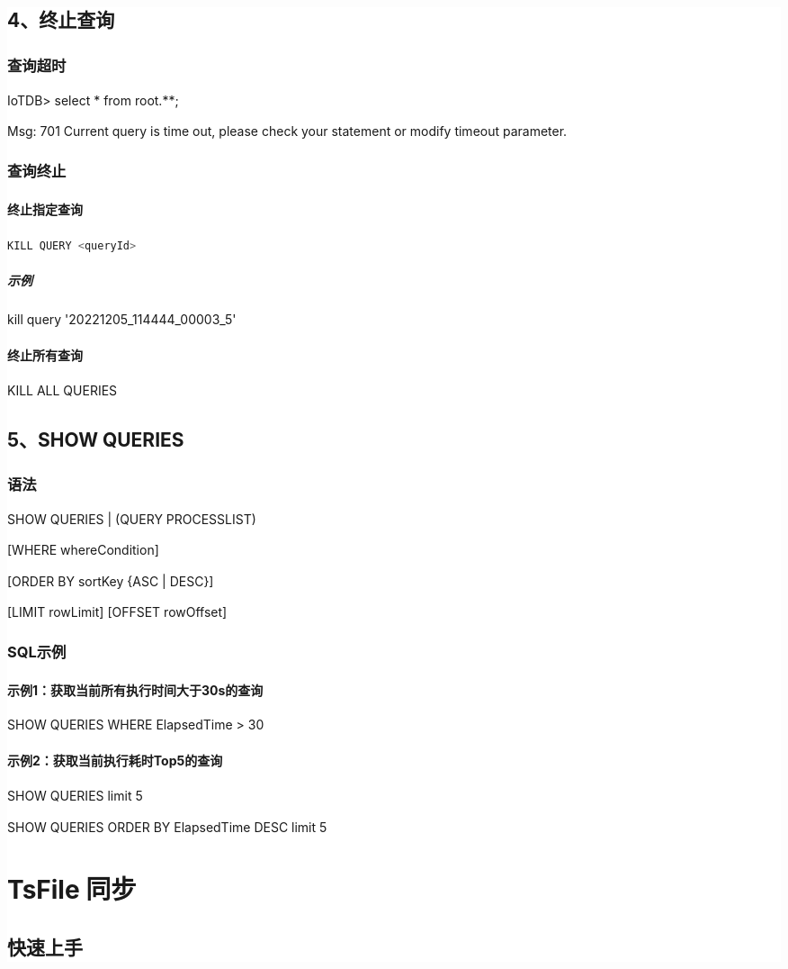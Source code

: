 ## 4、终止查询

### 查询超时

IoTDB> select * from root.**;

Msg: 701 Current query is time out, please check your statement or modify timeout parameter.

### 查询终止

#### 终止指定查询

```Go
KILL QUERY <queryId>
```

##### 示例

kill query '20221205_114444_00003_5'

#### 终止所有查询

KILL ALL QUERIES

## 5、SHOW QUERIES

### 语法

SHOW QUERIES | (QUERY PROCESSLIST)

[WHERE whereCondition]

[ORDER BY sortKey {ASC | DESC}]

[LIMIT rowLimit] [OFFSET rowOffset]

### SQL示例

#### 示例1：获取当前所有执行时间大于30s的查询

SHOW QUERIES WHERE ElapsedTime > 30

#### 示例2：获取当前执行耗时Top5的查询

SHOW QUERIES limit 5

SHOW QUERIES ORDER BY ElapsedTime DESC limit 5



# TsFile 同步

## 快速上手
